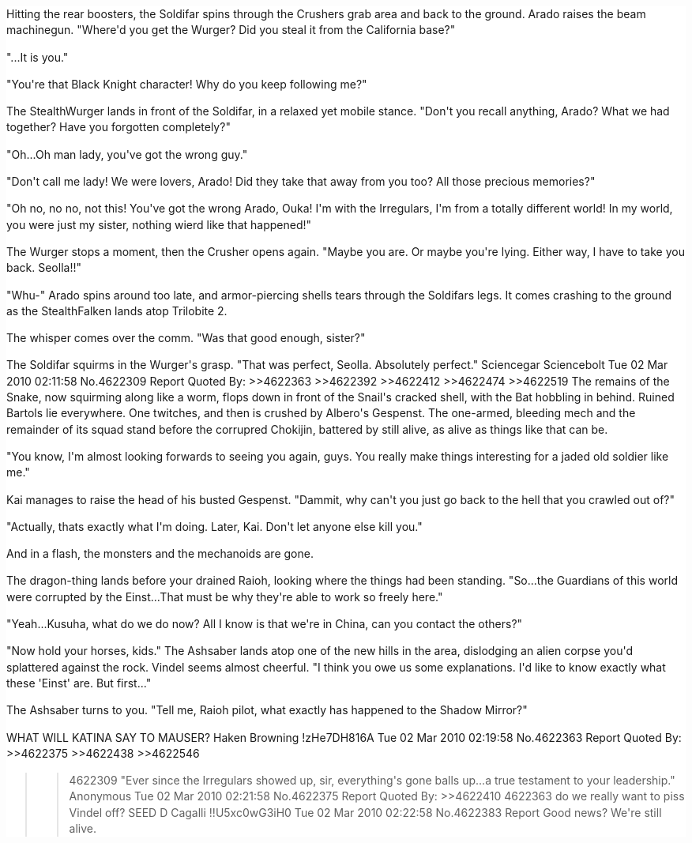 Hitting the rear boosters, the Soldifar spins through the Crushers grab area and back to the ground. Arado raises the beam machinegun. "Where'd you get the Wurger? Did you steal it from the California base?"

"...It is you."

"You're that Black Knight character! Why do you keep following me?"

The StealthWurger lands in front of the Soldifar, in a relaxed yet mobile stance. "Don't you recall anything, Arado? What we had together? Have you forgotten completely?"

"Oh...Oh man lady, you've got the wrong guy."

"Don't call me lady! We were lovers, Arado! Did they take that away from you too? All those precious memories?"

"Oh no, no no, not this! You've got the wrong Arado, Ouka! I'm with the Irregulars, I'm from a totally different world! In my world, you were just my sister, nothing wierd like that happened!"

The Wurger stops a moment, then the Crusher opens again. "Maybe you are. Or maybe you're lying. Either way, I have to take you back. Seolla!!"

"Whu-" Arado spins around too late, and armor-piercing shells tears through the Soldifars legs. It comes crashing to the ground as the StealthFalken lands atop Trilobite 2.

The whisper comes over the comm. "Was that good enough, sister?"

The Soldifar squirms in the Wurger's grasp. "That was perfect, Seolla. Absolutely perfect."
Sciencegar Sciencebolt Tue 02 Mar 2010 02:11:58 No.4622309 Report
Quoted By: >>4622363 >>4622392 >>4622412 >>4622474 >>4622519
The remains of the Snake, now squirming along like a worm, flops down in front of the Snail's cracked shell, with the Bat hobbling in behind. Ruined Bartols lie everywhere. One twitches, and then is crushed by Albero's Gespenst. The one-armed, bleeding mech and the remainder of its squad stand before the corrupred Chokijin, battered by still alive, as alive as things like that can be.

"You know, I'm almost looking forwards to seeing you again, guys. You really make things interesting for a jaded old soldier like me."

Kai manages to raise the head of his busted Gespenst. "Dammit, why can't you just go back to the hell that you crawled out of?"

"Actually, thats exactly what I'm doing. Later, Kai. Don't let anyone else kill you."

And in a flash, the monsters and the mechanoids are gone.

The dragon-thing lands before your drained Raioh, looking where the things had been standing. "So...the Guardians of this world were corrupted by the Einst...That must be why they're able to work so freely here."

"Yeah...Kusuha, what do we do now? All I know is that we're in China, can you contact the others?"

"Now hold your horses, kids." The Ashsaber lands atop one of the new hills in the area, dislodging an alien corpse you'd splattered against the rock. Vindel seems almost cheerful. "I think you owe us some explanations. I'd like to know exactly what these 'Einst' are. But first..."

The Ashsaber turns to you. "Tell me, Raioh pilot, what exactly has happened to the Shadow Mirror?"

WHAT WILL KATINA SAY TO MAUSER?
Haken Browning !zHe7DH816A Tue 02 Mar 2010 02:19:58 No.4622363 Report
Quoted By: >>4622375 >>4622438 >>4622546
>>4622309
"Ever since the Irregulars showed up, sir, everything's gone balls up...a true testament to your leadership."
Anonymous Tue 02 Mar 2010 02:21:58 No.4622375 Report
Quoted By: >>4622410
>>4622363
do we really want to piss Vindel off?
SEED D Cagalli !!U5xc0wG3iH0 Tue 02 Mar 2010 02:22:58 No.4622383 Report
Good news? We're still alive.
